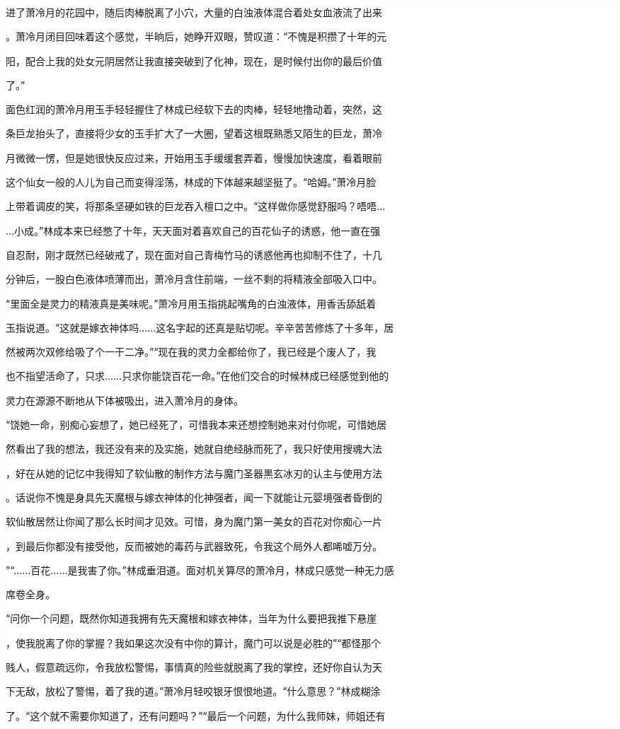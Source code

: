 进了萧冷月的花园中，随后肉棒脱离了小穴，大量的白浊液体混合着处女血液流了出来

。萧冷月闭目回味着这个感觉，半晌后，她睁开双眼，赞叹道：“不愧是积攒了十年的元

阳，配合上我的处女元阴居然让我直接突破到了化神，现在，是时候付出你的最后价值

了。”





面色红润的萧冷月用玉手轻轻握住了林成已经软下去的肉棒，轻轻地撸动着，突然，这

条巨龙抬头了，直接将少女的玉手扩大了一大圈，望着这根既熟悉又陌生的巨龙，萧冷

月微微一愣，但是她很快反应过来，开始用玉手缓缓套弄着，慢慢加快速度，看着眼前

这个仙女一般的人儿为自己而变得淫荡，林成的下体越来越坚挺了。“哈姆。”萧冷月脸

上带着调皮的笑，将那条坚硬如铁的巨龙吞入檀口之中。“这样做你感觉舒服吗？唔唔…

…小成。”林成本来已经憋了十年，天天面对着喜欢自己的百花仙子的诱惑，他一直在强

自忍耐，刚才既然已经破戒了，现在面对自己青梅竹马的诱惑他再也抑制不住了，十几

分钟后，一股白色液体喷薄而出，萧冷月含住前端，一丝不剩的将精液全部吸入口中。

“里面全是灵力的精液真是美味呢。”萧冷月用玉指挑起嘴角的白浊液体，用香舌舔舐着

玉指说道。“这就是嫁衣神体吗……这名字起的还真是贴切呢。辛辛苦苦修炼了十多年，居

然被两次双修给吸了个一干二净。”“现在我的灵力全都给你了，我已经是个废人了，我

也不指望活命了，只求……只求你能饶百花一命。”在他们交合的时候林成已经感觉到他的

灵力在源源不断地从下体被吸出，进入萧冷月的身体。

“饶她一命，别痴心妄想了，她已经死了，可惜我本来还想控制她来对付你呢，可惜她居

然看出了我的想法，我还没有来的及实施，她就自绝经脉而死了，我只好使用搜魂大法

，好在从她的记忆中我得知了软仙散的制作方法与魔门圣器黒玄冰刃的认主与使用方法

。话说你不愧是身具先天魔根与嫁衣神体的化神强者，闻一下就能让元婴境强者昏倒的

软仙散居然让你闻了那么长时间才见效。可惜，身为魔门第一美女的百花对你痴心一片

，到最后你都没有接受他，反而被她的毒药与武器致死，令我这个局外人都唏嘘万分。

”“……百花……是我害了你。”林成垂泪道。面对机关算尽的萧冷月，林成只感觉一种无力感

席卷全身。





“问你一个问题，既然你知道我拥有先天魔根和嫁衣神体，当年为什么要把我推下悬崖

，使我脱离了你的掌握？我如果这次没有中你的算计，魔门可以说是必胜的”“都怪那个

贱人，假意疏远你，令我放松警惕，事情真的险些就脱离了我的掌控，还好你自认为天

下无敌，放松了警惕，着了我的道。”萧冷月轻咬银牙恨恨地道。“什么意思？”林成糊涂

了。“这个就不需要你知道了，还有问题吗？”“最后一个问题，为什么我师妹，师姐还有
